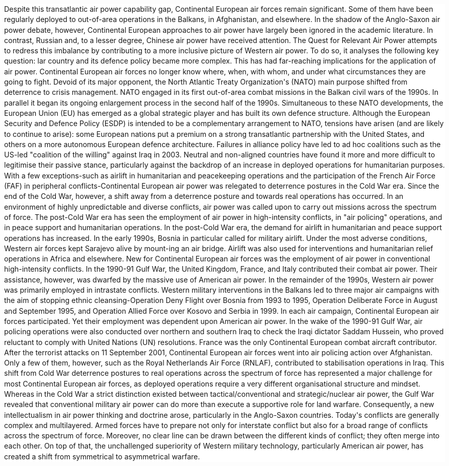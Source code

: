 Despite this transatlantic air power capability gap, Continental European air forces remain significant. Some of them have been regularly deployed to out-of-area operations in the Balkans, in Afghanistan, and elsewhere. In the shadow of the Anglo-Saxon air power debate, however, Continental European approaches to air power have largely been ignored in the academic literature. In contrast, Russian and, to a lesser degree, Chinese air power have received attention. The Quest for Relevant Air Power attempts to redress this imbalance by contributing to a more inclusive picture of Western air power. To do so, it analyses the following key question: lar country and its defence policy became more complex. This has had far-reaching implications for the application of air power. Continental European air forces no longer know where, when, with whom, and under what circumstances they are going to fight.
Devoid of its major opponent, the North Atlantic Treaty Organization's (NATO) main purpose shifted from deterrence to crisis management. NATO engaged in its first out-of-area combat missions in the Balkan civil wars of the 1990s. In parallel it began its ongoing enlargement process in the second half of the 1990s. Simultaneous to these NATO developments, the European Union (EU) has emerged as a global strategic player and has built its own defence structure. Although the European Security and Defence Policy (ESDP) is intended to be a complementary arrangement to NATO, tensions have arisen (and are likely to continue to arise): some European nations put a premium on a strong transatlantic partnership with the United States, and others on a more autonomous European defence architecture. Failures in alliance policy have led to ad hoc coalitions such as the US-led "coalition of the willing" against Iraq in 2003. Neutral and non-aligned countries have found it more and more difficult to legitimise their passive stance, particularly against the backdrop of an increase in deployed operations for humanitarian purposes.
With a few exceptions-such as airlift in humanitarian and peacekeeping operations and the participation of the French Air Force (FAF) in peripheral conflicts-Continental European air power was relegated to deterrence postures in the Cold War era. Since the end of the Cold War, however, a shift away from a deterrence posture and towards real operations has occurred. In an environment of highly unpredictable and diverse conflicts, air power was called upon to carry out missions across the spectrum of force. The post-Cold War era has seen the employment of air power in high-intensity conflicts, in "air policing" operations, and in peace support and humanitarian operations.
In the post-Cold War era, the demand for airlift in humanitarian and peace support operations has increased. In the early 1990s, Bosnia in particular called for military airlift. Under the most adverse conditions, Western air forces kept Sarajevo alive by mount-ing an air bridge. Airlift was also used for interventions and humanitarian relief operations in Africa and elsewhere.
New for Continental European air forces was the employment of air power in conventional high-intensity conflicts. In the 1990-91 Gulf War, the United Kingdom, France, and Italy contributed their combat air power. Their assistance, however, was dwarfed by the massive use of American air power. In the remainder of the 1990s, Western air power was primarily employed in intrastate conflicts. Western military interventions in the Balkans led to three major air campaigns with the aim of stopping ethnic cleansing-Operation Deny Flight over Bosnia from 1993 to 1995, Operation Deliberate Force in August and September 1995, and Operation Allied Force over Kosovo and Serbia in 1999. In each air campaign, Continental European air forces participated. Yet their employment was dependent upon American air power.
In the wake of the 1990-91 Gulf War, air policing operations were also conducted over northern and southern Iraq to check the Iraqi dictator Saddam Hussein, who proved reluctant to comply with United Nations (UN) resolutions. France was the only Continental European combat aircraft contributor. After the terrorist attacks on 11 September 2001, Continental European air forces went into air policing action over Afghanistan. Only a few of them, however, such as the Royal Netherlands Air Force (RNLAF), contributed to stabilisation operations in Iraq.
This shift from Cold War deterrence postures to real operations across the spectrum of force has represented a major challenge for most Continental European air forces, as deployed operations require a very different organisational structure and mindset.
Whereas in the Cold War a strict distinction existed between tactical/conventional and strategic/nuclear air power, the Gulf War revealed that conventional military air power can do more than execute a supportive role for land warfare. Consequently, a new intellectualism in air power thinking and doctrine arose, particularly in the Anglo-Saxon countries.
Today's conflicts are generally complex and multilayered. Armed forces have to prepare not only for interstate conflict but also for a broad range of conflicts across the spectrum of force.
Moreover, no clear line can be drawn between the different kinds of conflict; they often merge into each other. On top of that, the unchallenged superiority of Western military technology, particularly American air power, has created a shift from symmetrical to asymmetrical warfare.